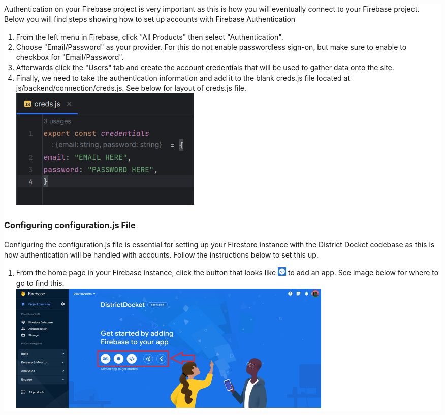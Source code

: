 Authentication on your Firebase project is very important as this is how you will eventually connect to your Firebase project. Below you will find steps showing how to set up accounts with Firebase Authentication

1. From the left menu in Firebase, click "All Products" then select "Authentication".
2. Choose "Email/Password" as your provider. For this do not enable passwordless sign-on, but make sure to enable to checkbox for "Email/Password".
3. Afterwards click the "Users" tab and create the account credentials that will be used to gather data onto the site.
4. Finally, we need to take the authentication information and add it to the blank creds.js file located at js/backend/connection/creds.js. See below for layout of creds.js file.
   <br><img src="images/creds.png" alt="creds.png" width="350" height="auto"/><br>

### <h3 id="config-file">Configuring configuration.js File</h3>

Configuring the configuration.js file is essential for setting up your Firestore instance with the District Docket codebase as this is how authentication will be handled with accounts. Follow the instructions below to set this up.

1. From the home page in your Firebase instance, click the button that looks like <img src="images/AddAppIcon.png" alt="my image" width="16" height="auto" style="display: inline;"> to add an app. See image below for where to go to find this.
   <br><img src="images/AddApp.png" alt="AddApp.png" width="600" height="auto"/><br>